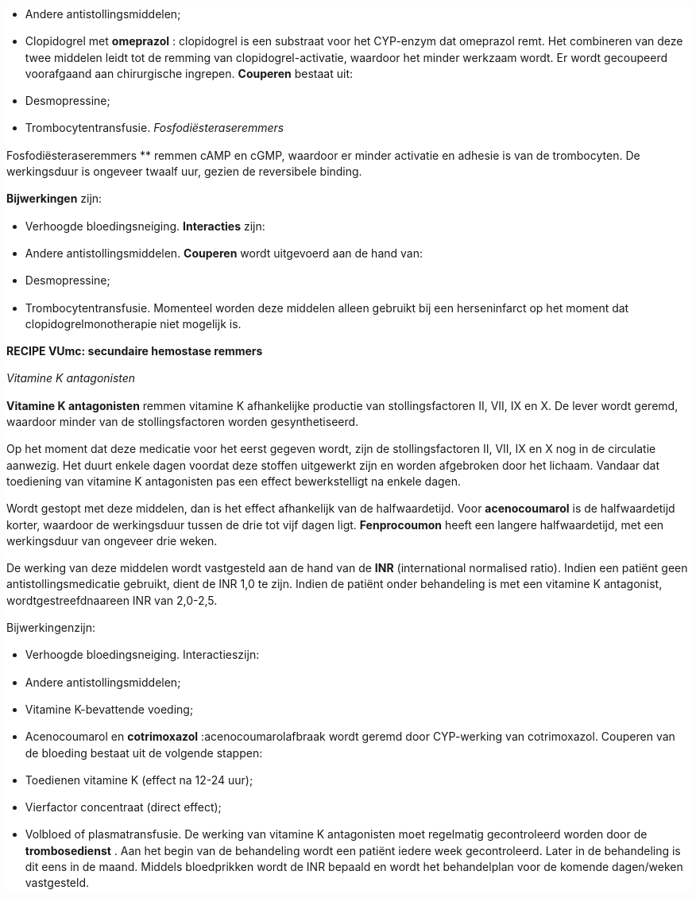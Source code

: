 - Andere antistollingsmiddelen;
- Clopidogrel met **omeprazol** : clopidogrel is een substraat voor het CYP-enzym dat omeprazol remt. Het combineren van deze twee middelen leidt tot de remming van clopidogrel-activatie, waardoor het minder werkzaam wordt.
Er wordt gecoupeerd voorafgaand aan chirurgische ingrepen. **Couperen** bestaat uit:

- Desmopressine;
- Trombocytentransfusie.
*Fosfodiësteraseremmers*

Fosfodiësteraseremmers ** remmen cAMP en cGMP, waardoor er minder activatie en adhesie is van de trombocyten. De werkingsduur is ongeveer twaalf uur, gezien de reversibele binding.

**Bijwerkingen** zijn:

- Verhoogde bloedingsneiging.
**Interacties** zijn:

- Andere antistollingsmiddelen.
**Couperen** wordt uitgevoerd aan de hand van:

- Desmopressine;
- Trombocytentransfusie.
Momenteel worden deze middelen alleen gebruikt bij een herseninfarct op het moment dat clopidogrelmonotherapie niet mogelijk is.

**RECIPE VUmc: secundaire hemostase remmers**

*Vitamine K antagonisten*

**Vitamine K antagonisten** remmen vitamine K afhankelijke productie van stollingsfactoren II, VII, IX en X. De lever wordt geremd, waardoor minder van de stollingsfactoren worden gesynthetiseerd.

Op het moment dat deze medicatie voor het eerst gegeven wordt, zijn de stollingsfactoren II, VII, IX en X nog in de circulatie aanwezig. Het duurt enkele dagen voordat deze stoffen uitgewerkt zijn en worden afgebroken door het lichaam. Vandaar dat toediening van vitamine K antagonisten pas een effect bewerkstelligt na enkele dagen.

Wordt gestopt met deze middelen, dan is het effect afhankelijk van de halfwaardetijd. Voor **acenocoumarol** is de halfwaardetijd korter, waardoor de werkingsduur tussen de drie tot vijf dagen ligt. **Fenprocoumon** heeft een langere halfwaardetijd, met een werkingsduur van ongeveer drie weken.

De werking van deze middelen wordt vastgesteld aan de hand van de **INR** (international normalised ratio). Indien een patiënt geen antistollingsmedicatie gebruikt, dient de INR 1,0 te zijn. Indien de patiënt onder behandeling is met een vitamine K antagonist, wordtgestreefdnaareen INR van 2,0-2,5.

Bijwerkingenzijn:

- Verhoogde bloedingsneiging.
Interactieszijn:

- Andere antistollingsmiddelen;
- Vitamine K-bevattende voeding;
- Acenocoumarol en **cotrimoxazol** :acenocoumarolafbraak wordt geremd door CYP-werking van cotrimoxazol.
Couperen van de bloeding bestaat uit de volgende stappen:

- Toedienen vitamine K (effect na 12-24 uur);
- Vierfactor concentraat (direct effect);
- Volbloed of plasmatransfusie.
De werking van vitamine K antagonisten moet regelmatig gecontroleerd worden door de **trombosedienst** . Aan het begin van de behandeling wordt een patiënt iedere week gecontroleerd. Later in de behandeling is dit eens in de maand. Middels bloedprikken wordt de INR bepaald en wordt het behandelplan voor de komende dagen/weken vastgesteld.
